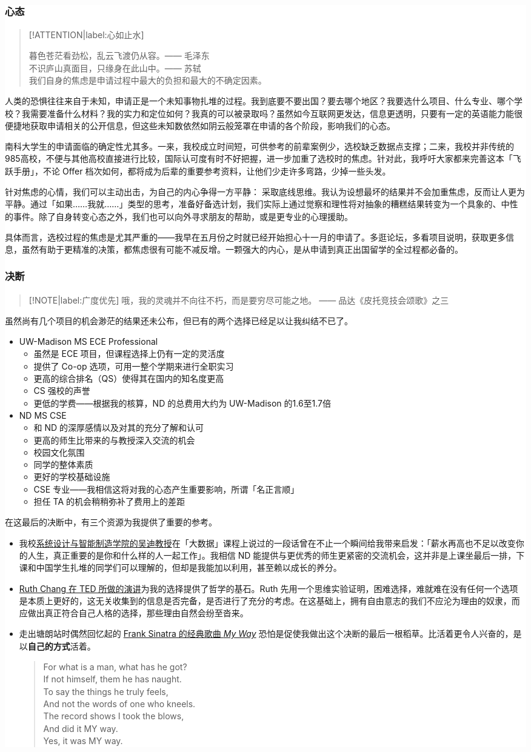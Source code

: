 ### 心态

> [!ATTENTION|label:心如止水]
>
> 暮色苍茫看劲松，乱云飞渡仍从容。—— 毛泽东 <br>
> 不识庐山真面目，只缘身在此山中。—— 苏轼 <br>
> 我们自身的焦虑是申请过程中最大的负担和最大的不确定因素。

人类的恐惧往往来自于未知，申请正是一个未知事物扎堆的过程。我到底要不要出国？要去哪个地区？我要选什么项目、什么专业、哪个学校？我需要准备什么材料？我的实力和定位如何？我真的可以被录取吗？虽然如今互联网更发达，信息更透明，只要有一定的英语能力能很便捷地获取申请相关的公开信息，但这些未知数依然如阴云般笼罩在申请的各个阶段，影响我们的心态。

南科大学生的申请面临的确定性尤其多。一来，我校成立时间短，可供参考的前辈案例少，选校缺乏数据点支撑；二来，我校并非传统的985高校，不便与其他高校直接进行比较，国际认可度有时不好把握，进一步加重了选校时的焦虑。针对此，我呼吁大家都来完善这本「飞跃手册」，不论 Offer 档次如何，都将成为后辈的重要参考资料，让他们少走许多弯路，少掉一些头发。

针对焦虑的心情，我们可以主动出击，为自己的内心争得一方平静： 采取底线思维。我认为设想最坏的结果并不会加重焦虑，反而让人更为平静。通过「如果……我就……」类型的思考，准备好备选计划，我们实际上通过觉察和理性将对抽象的糟糕结果转变为一个具象的、中性的事件。除了自身转变心态之外，我们也可以向外寻求朋友的帮助，或是更专业的心理援助。

具体而言，选校过程的焦虑是尤其严重的——我早在五月份之时就已经开始担心十一月的申请了。多逛论坛，多看项目说明，获取更多信息，虽然有助于更精准的决策，都焦虑很有可能不减反增。一颗强大的内心，是从申请到真正出国留学的全过程都必备的。

### 决断

> [!NOTE|label:广度优先]
> 哦，我的灵魂并不向往不朽，而是要穷尽可能之地。 —— 品达《皮托竞技会颂歌》之三

虽然尚有几个项目的机会渺茫的结果还未公布，但已有的两个选择已经足以让我纠结不已了。

- UW-Madison MS ECE Professional
  - 虽然是 ECE 项目，但课程选择上仍有一定的灵活度
  - 提供了 Co-op 选项，可用一整个学期来进行全职实习
  - 更高的综合排名（QS）使得其在国内的知名度更高
  - CS 强校的声誉
  - 更低的学费——根据我的核算，ND 的总费用大约为 UW-Madison 的1.6至1.7倍
- ND MS CSE
  - 和 ND 的深厚感情以及对其的充分了解和认可
  - 更高的师生比带来的与教授深入交流的机会
  - 校园文化氛围
  - 同学的整体素质
  - 更好的学校基础设施
  - CSE 专业——我相信这将对我的心态产生重要影响，所谓「名正言顺」
  - 担任 TA 的机会稍稍弥补了费用上的差距

在这最后的决断中，有三个资源为我提供了重要的参考。

- 我校[系统设计与智能制造学院的吴迪教授](https://www.sustech.edu.cn/zh/faculties/wudi.html)在「大数据」课程上说过的一段话曾在不止一个瞬间给我带来启发：「薪水再高也不足以改变你的人生，真正重要的是你和什么样的人一起工作」。我相信 ND 能提供与更优秀的师生更紧密的交流机会，这并非是上课坐最后一排，下课和中国学生扎堆的同学们可以理解的，但却是我能加以利用，甚至赖以成长的养分。
- [Ruth Chang 在 TED 所做的演讲](https://www.youtube.com/watch?v=8GQZuzIdeQQ)为我的选择提供了哲学的基石。Ruth 先用一个思维实验证明，困难选择，难就难在没有任何一个选项是本质上更好的，这无关收集到的信息是否完备，是否进行了充分的考虑。在这基础上，拥有自由意志的我们不应沦为理由的奴隶，而应做出真正符合自己人格的选择，那些理由自然会纷至沓来。
- 走出塘朗站时偶然回忆起的 [Frank Sinatra 的经典歌曲 _My Way_](https://www.youtube.com/watch?v=qQzdAsjWGPg) 恐怕是促使我做出这个决断的最后一根稻草。比活着更令人兴奋的，是以**自己的方式**活着。

  > For what is a man, what has he got? <br>
  > If not himself, them he has naught. <br>
  > To say the things he truly feels, <br>
  > And not the words of one who kneels. <br>
  > The record shows I took the blows, <br>
  > And did it MY way. <br>
  > Yes, it was MY way.
